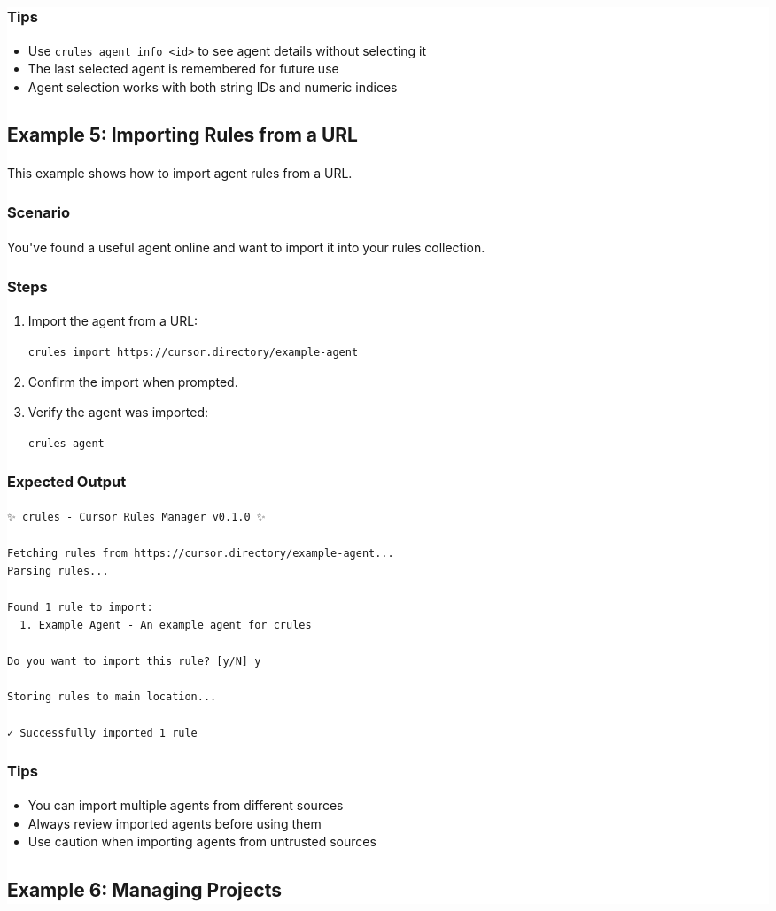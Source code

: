 ### Tips

- Use `crules agent info <id>` to see agent details without selecting it
- The last selected agent is remembered for future use
- Agent selection works with both string IDs and numeric indices

## Example 5: Importing Rules from a URL

This example shows how to import agent rules from a URL.

### Scenario

You've found a useful agent online and want to import it into your rules collection.

### Steps

1. Import the agent from a URL:
   ```bash
   crules import https://cursor.directory/example-agent
   ```

2. Confirm the import when prompted.

3. Verify the agent was imported:
   ```bash
   crules agent
   ```

### Expected Output

```
✨ crules - Cursor Rules Manager v0.1.0 ✨

Fetching rules from https://cursor.directory/example-agent...
Parsing rules...

Found 1 rule to import:
  1. Example Agent - An example agent for crules

Do you want to import this rule? [y/N] y

Storing rules to main location...

✓ Successfully imported 1 rule
```

### Tips

- You can import multiple agents from different sources
- Always review imported agents before using them
- Use caution when importing agents from untrusted sources

## Example 6: Managing Projects
